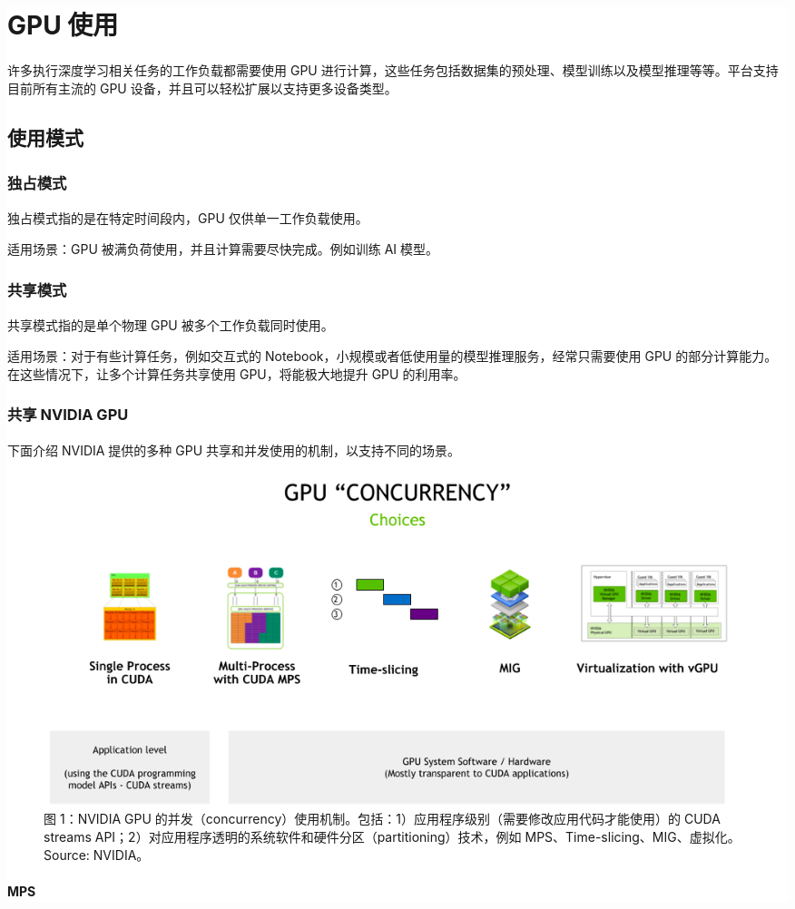 # GPU 使用

许多执行深度学习相关任务的工作负载都需要使用 GPU 进行计算，这些任务包括数据集的预处理、模型训练以及模型推理等等。平台支持目前所有主流的 GPU 设备，并且可以轻松扩展以支持更多设备类型。

## 使用模式

### 独占模式

独占模式指的是在特定时间段内，GPU 仅供单一工作负载使用。

适用场景：GPU 被满负荷使用，并且计算需要尽快完成。例如训练 AI 模型。

### 共享模式

共享模式指的是单个物理 GPU 被多个工作负载同时使用。

适用场景：对于有些计算任务，例如交互式的 Notebook，小规模或者低使用量的模型推理服务，经常只需要使用 GPU 的部分计算能力。在这些情况下，让多个计算任务共享使用 GPU，将能极大地提升 GPU 的利用率。

### 共享 NVIDIA GPU

下面介绍 NVIDIA 提供的多种 GPU 共享和并发使用的机制，以支持不同的场景。

<figure class="architecture">
  <img alt="simplemlservice-detail" src="../assets/compute-resource/nv-gpu-sharing.png" />
  <figcaption>图 1：NVIDIA GPU 的并发（concurrency）使用机制。包括：1）应用程序级别（需要修改应用代码才能使用）的 CUDA streams API；2）对应用程序透明的系统软件和硬件分区（partitioning）技术，例如 MPS、Time-slicing、MIG、虚拟化。Source: NVIDIA。</figcaption>
</figure>

#### MPS
